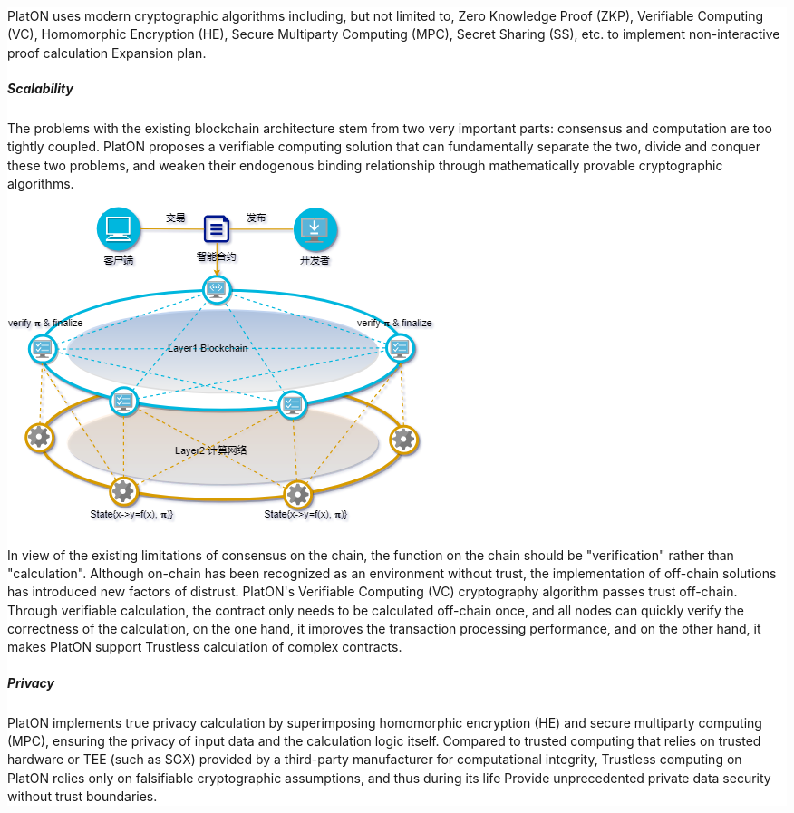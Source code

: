  

PlatON uses modern cryptographic algorithms including, but not limited to, Zero Knowledge Proof (ZKP), Verifiable Computing (VC), Homomorphic Encryption (HE), Secure Multiparty Computing (MPC), Secret Sharing (SS), etc. to implement non-interactive proof calculation Expansion plan.

 

##### Scalability

 

The problems with the existing blockchain architecture stem from two very important parts: consensus and computation are too tightly coupled. PlatON proposes a verifiable computing solution that can fundamentally separate the two, divide and conquer these two problems, and weaken their endogenous binding relationship through mathematically provable cryptographic algorithms.


 
![Layer2 calculation](GeneralIntroduction.assets/Layer2%E8%AE%A1%E7%AE%97.png)

 

In view of the existing limitations of consensus on the chain, the function on the chain should be "verification" rather than "calculation". Although on-chain has been recognized as an environment without trust, the implementation of off-chain solutions has introduced new factors of distrust. PlatON's Verifiable Computing (VC) cryptography algorithm passes trust off-chain. Through verifiable calculation, the contract only needs to be calculated off-chain once, and all nodes can quickly verify the correctness of the calculation, on the one hand, it improves the transaction processing performance, and on the other hand, it makes PlatON support Trustless calculation of complex contracts.

 

##### Privacy

 

PlatON implements true privacy calculation by superimposing homomorphic encryption (HE) and secure multiparty computing (MPC), ensuring the privacy of input data and the calculation logic itself. Compared to trusted computing that relies on trusted hardware or TEE (such as SGX) provided by a third-party manufacturer for computational integrity, Trustless computing on PlatON relies only on falsifiable cryptographic assumptions, and thus during its life Provide unprecedented private data security without trust boundaries.
